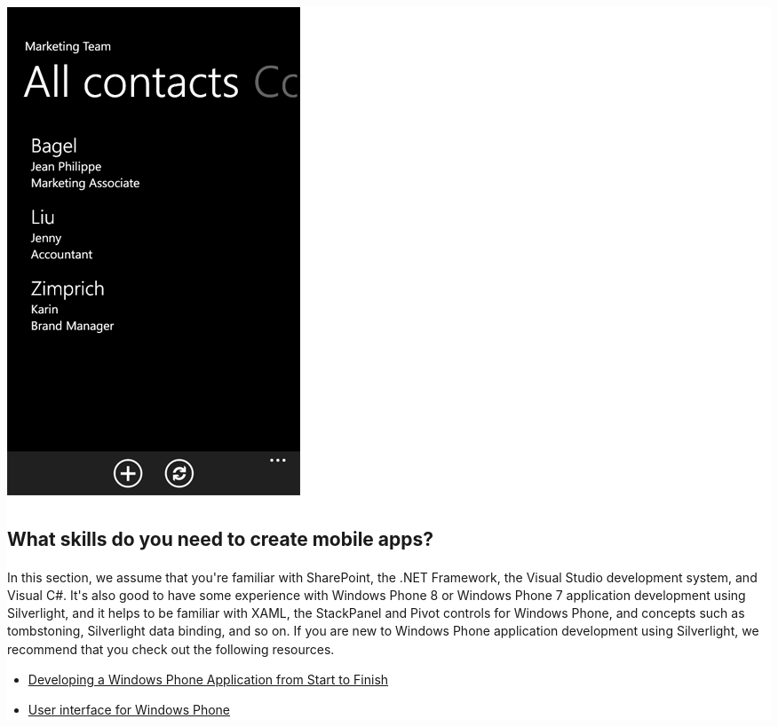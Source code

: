 ![SharePoint list items in a Windows Phone app](../../images/9159345c-ce12-41a6-8994-fc2e9aa26fd6.gif)
  
    
    

  
    
    

  
    
    

## What skills do you need to create mobile apps?
<a name="SP15buildmobile_needtoknow"> </a>

In this section, we assume that you're familiar with SharePoint, the .NET Framework, the Visual Studio development system, and Visual C#. It's also good to have some experience with Windows Phone 8 or Windows Phone 7 application development using Silverlight, and it helps to be familiar with XAML, the StackPanel and Pivot controls for Windows Phone, and concepts such as tombstoning, Silverlight data binding, and so on. If you are new to Windows Phone application development using Silverlight, we recommend that you check out the following resources.
  
    
    

-  [Developing a Windows Phone Application from Start to Finish](http://msdn.microsoft.com/en-us/library/gg680270%28v=pandp.11%29.aspx)
    
  
-  [User interface for Windows Phone](http://msdn.microsoft.com/en-us/library/windowsphone/develop/ff967556%28v=vs.105%29.aspx)
    